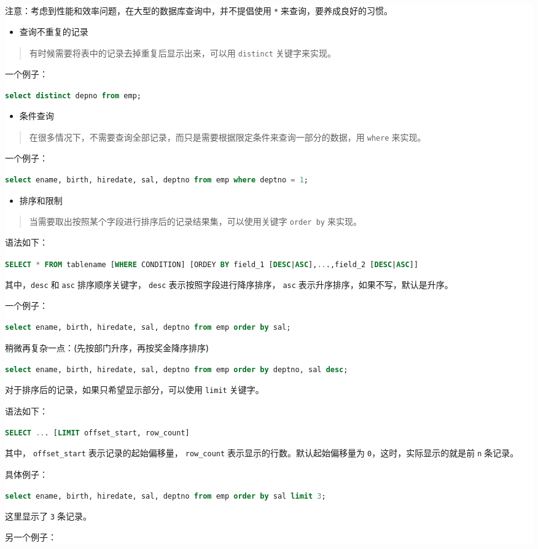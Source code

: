 注意：考虑到性能和效率问题，在大型的数据库查询中，并不提倡使用 `*` 来查询，要养成良好的习惯。

- 查询不重复的记录

> 有时候需要将表中的记录去掉重复后显示出来，可以用 `distinct` 关键字来实现。

一个例子：

```sql
select distinct depno from emp;
```

- 条件查询

> 在很多情况下，不需要查询全部记录，而只是需要根据限定条件来查询一部分的数据，用 `where` 来实现。

一个例子：

```sql
select ename, birth, hiredate, sal, deptno from emp where deptno = 1;
```

- 排序和限制

> 当需要取出按照某个字段进行排序后的记录结果集，可以使用关键字 `order by` 来实现。

语法如下：

```sql
SELECT * FROM tablename [WHERE CONDITION] [ORDEY BY field_1 [DESC|ASC],...,field_2 [DESC|ASC]]
```

其中，`desc` 和 `asc` 排序顺序关键字， `desc` 表示按照字段进行降序排序， `asc` 表示升序排序，如果不写，默认是升序。

一个例子：

```sql
select ename, birth, hiredate, sal, deptno from emp order by sal;
```

稍微再复杂一点：(先按部门升序，再按奖金降序排序)

```sql
select ename, birth, hiredate, sal, deptno from emp order by deptno, sal desc;
```

对于排序后的记录，如果只希望显示部分，可以使用 `limit` 关键字。

语法如下：

```sql
SELECT ... [LIMIT offset_start, row_count]
```

其中， `offset_start` 表示记录的起始偏移量， `row_count` 表示显示的行数。默认起始偏移量为 `0`，这时，实际显示的就是前 `n` 条记录。

具体例子：

```sql
select ename, birth, hiredate, sal, deptno from emp order by sal limit 3;
```

这里显示了 `3` 条记录。

另一个例子：
